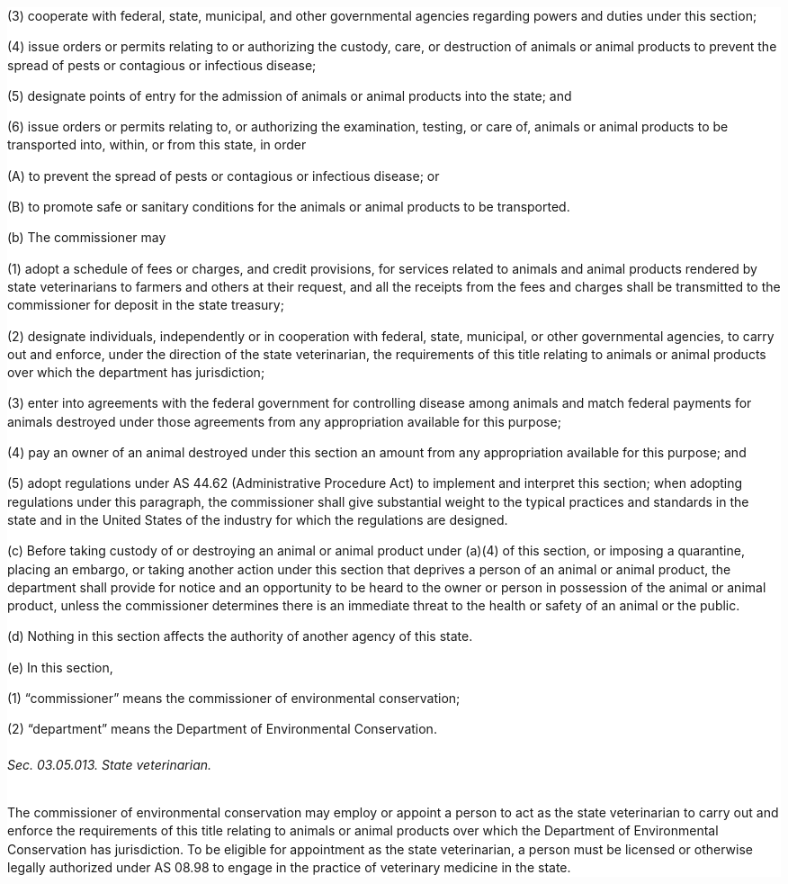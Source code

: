 (3) cooperate with federal, state, municipal, and other governmental agencies regarding powers and duties under this section;

(4) issue orders or permits relating to or authorizing the custody, care, or destruction of animals or animal products to prevent the spread of pests or contagious or infectious disease;

(5) designate points of entry for the admission of animals or animal products into the state; and

(6) issue orders or permits relating to, or authorizing the examination, testing, or care of, animals or animal products to be transported into, within, or from this state, in order

(A) to prevent the spread of pests or contagious or infectious disease; or

(B) to promote safe or sanitary conditions for the animals or animal products to be transported.

(b) The commissioner may

(1) adopt a schedule of fees or charges, and credit provisions, for services related to animals and animal products rendered by state veterinarians to farmers and others at their request, and all the receipts from the fees and charges shall be transmitted to the commissioner for deposit in the state treasury;

(2) designate individuals, independently or in cooperation with federal, state, municipal, or other governmental agencies, to carry out and enforce, under the direction of the state veterinarian, the requirements of this title relating to animals or animal products over which the department has jurisdiction;

(3) enter into agreements with the federal government for controlling disease among animals and match federal payments for animals destroyed under those agreements from any appropriation available for this purpose;

(4) pay an owner of an animal destroyed under this section an amount from any appropriation available for this purpose; and

(5) adopt regulations under AS 44.62 (Administrative Procedure Act) to implement and interpret this section; when adopting regulations under this paragraph, the commissioner shall give substantial weight to the typical practices and standards in the state and in the United States of the industry for which the regulations are designed.

(c) Before taking custody of or destroying an animal or animal product under (a)(4) of this section, or imposing a quarantine, placing an embargo, or taking another action under this section that deprives a person of an animal or animal product, the department shall provide for notice and an opportunity to be heard to the owner or person in possession of the animal or animal product, unless the commissioner determines there is an immediate threat to the health or safety of an animal or the public.

(d) Nothing in this section affects the authority of another agency of this state.

(e) In this section,

(1) “commissioner” means the commissioner of environmental conservation;

(2) “department” means the Department of Environmental Conservation.

###### Sec. 03.05.013.   State veterinarian.

The commissioner of environmental conservation may employ or appoint a person to act as the state veterinarian to carry out and enforce the requirements of this title relating to animals or animal products over which the Department of Environmental Conservation has jurisdiction. To be eligible for appointment as the state veterinarian, a person must be licensed or otherwise legally authorized under AS 08.98 to engage in the practice of veterinary medicine in the state.
